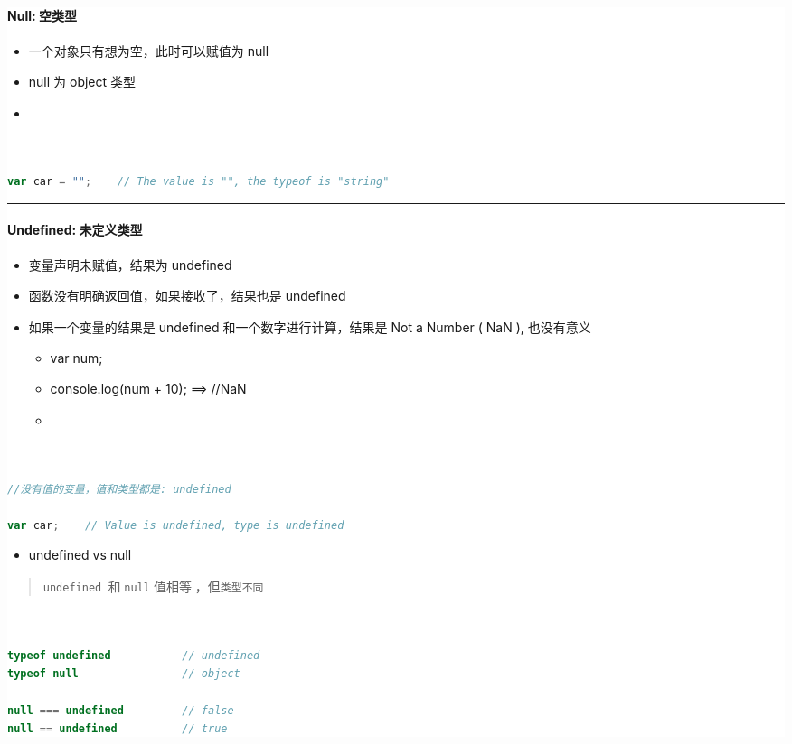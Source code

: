         
#### Null: 空类型

- 一个对象只有想为空，此时可以赋值为 null

- null 为 object 类型

-


``` javascript


var car = "";    // The value is "", the typeof is "string"


```

***


#### Undefined: 未定义类型

- 变量声明未赋值，结果为 undefined

- 函数没有明确返回值，如果接收了，结果也是 undefined

- 如果一个变量的结果是 undefined 和一个数字进行计算，结果是 Not a Number ( NaN ), 也没有意义

    - var num;
    
    - console.log(num + 10); ==> //NaN
    
    - 
    
``` javascript


//没有值的变量，值和类型都是: undefined

var car;    // Value is undefined, type is undefined


```

* undefined vs null

> `undefined `和 `null` 值相等 ，但`类型不同`

``` javascript


typeof undefined           // undefined
typeof null                // object

null === undefined         // false
null == undefined          // true


```
